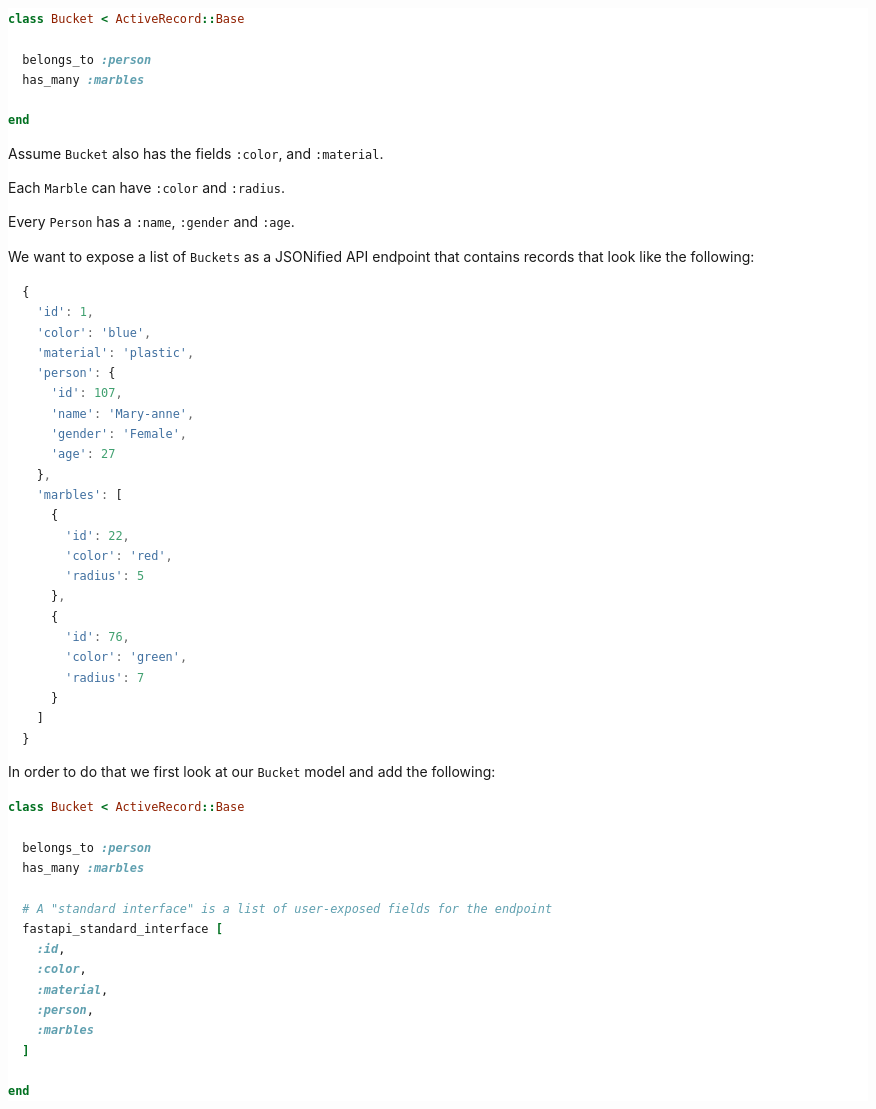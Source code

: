 ```ruby
class Bucket < ActiveRecord::Base

  belongs_to :person
  has_many :marbles

end
```

Assume `Bucket` also has the fields `:color`, and `:material`.

Each `Marble` can have `:color` and `:radius`.

Every `Person` has a `:name`, `:gender` and `:age`.

We want to expose a list of `Buckets` as a JSONified API endpoint that contains
records that look like the following:

```javascript
  {
    'id': 1,
    'color': 'blue',
    'material': 'plastic',
    'person': {
      'id': 107,
      'name': 'Mary-anne',
      'gender': 'Female',
      'age': 27
    },
    'marbles': [
      {
        'id': 22,
        'color': 'red',
        'radius': 5
      },
      {
        'id': 76,
        'color': 'green',
        'radius': 7
      }
    ]
  }
```

In order to do that we first look at our `Bucket` model and add the following:

```ruby
class Bucket < ActiveRecord::Base

  belongs_to :person
  has_many :marbles

  # A "standard interface" is a list of user-exposed fields for the endpoint
  fastapi_standard_interface [
    :id,
    :color,
    :material,
    :person,
    :marbles
  ]

end
```
